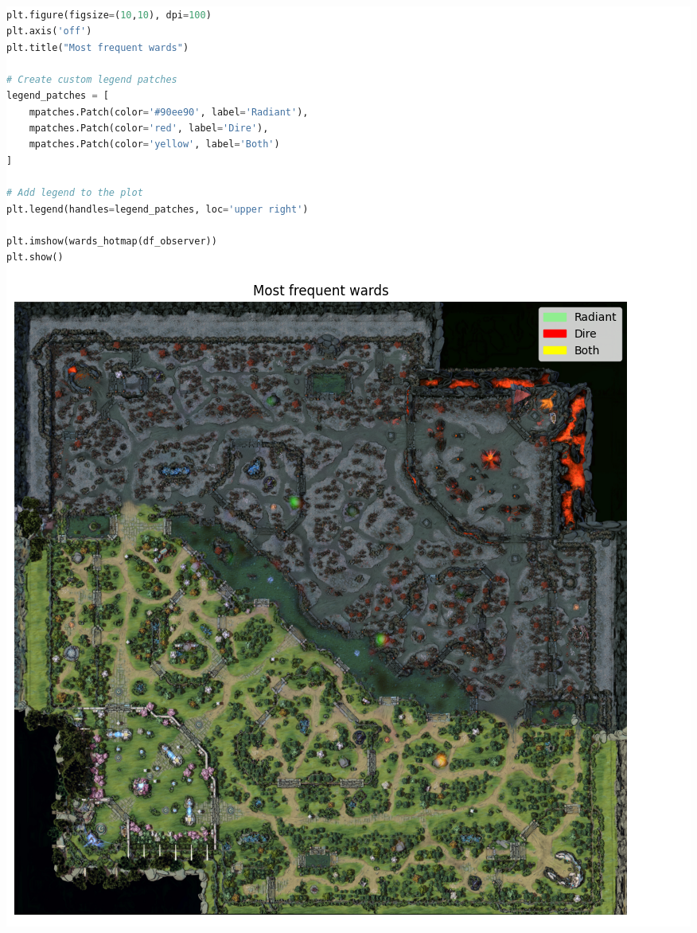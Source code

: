 ```python
plt.figure(figsize=(10,10), dpi=100)
plt.axis('off')
plt.title("Most frequent wards")

# Create custom legend patches
legend_patches = [
    mpatches.Patch(color='#90ee90', label='Radiant'),
    mpatches.Patch(color='red', label='Dire'),
    mpatches.Patch(color='yellow', label='Both')
]

# Add legend to the plot
plt.legend(handles=legend_patches, loc='upper right')

plt.imshow(wards_hotmap(df_observer))
plt.show()
```


    
![png](media/output_7_0.png)
    